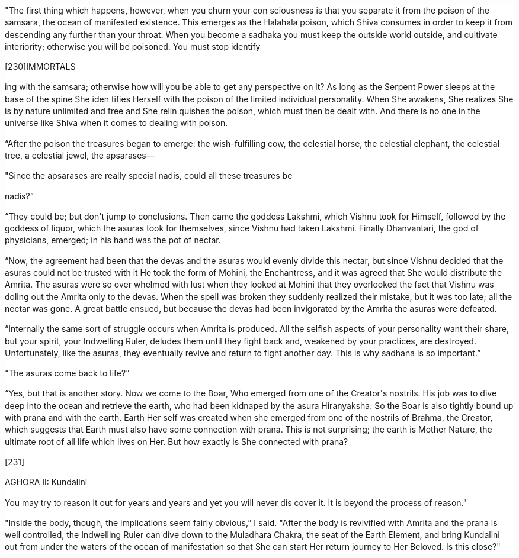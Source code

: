 "The first thing which happens, however, when you churn your con sciousness is that you separate it from the poison of the samsara, the ocean of manifested existence. This emerges as the Halahala poison, which Shiva consumes in order to keep it from descending any further than your throat. When you become a sadhaka you must keep the outside world outside, and cultivate interiority; otherwise you will be poisoned. You must stop identify 

[230]IMMORTALS 

ing with the samsara; otherwise how will you be able to get any perspective on it? As long as the Serpent Power sleeps at the base of the spine She iden tifies Herself with the poison of the limited individual personality. When She awakens, She realizes She is by nature unlimited and free and She relin quishes the poison, which must then be dealt with. And there is no one in the universe like Shiva when it comes to dealing with poison. 

“After the poison the treasures began to emerge: the wish-fulfilling cow, the celestial horse, the celestial elephant, the celestial tree, a celestial jewel, the apsarases— 

"Since the apsarases are really special nadis, could all these treasures be 

nadis?” 

“They could be; but don't jump to conclusions. Then came the goddess Lakshmi, which Vishnu took for Himself, followed by the goddess of liquor, which the asuras took for themselves, since Vishnu had taken Lakshmi. Finally Dhanvantari, the god of physicians, emerged; in his hand was the pot of nectar. 

“Now, the agreement had been that the devas and the asuras would evenly divide this nectar, but since Vishnu decided that the asuras could not be trusted with it He took the form of Mohini, the Enchantress, and it was agreed that She would distribute the Amrita. The asuras were so over whelmed with lust when they looked at Mohini that they overlooked the fact that Vishnu was doling out the Amrita only to the devas. When the spell was broken they suddenly realized their mistake, but it was too late; all the nectar was gone. A great battle ensued, but because the devas had been invigorated by the Amrita the asuras were defeated. 

“Internally the same sort of struggle occurs when Amrita is produced. All the selfish aspects of your personality want their share, but your spirit, your Indwelling Ruler, deludes them until they fight back and, weakened by your practices, are destroyed. Unfortunately, like the asuras, they eventually revive and return to fight another day. This is why sadhana is so important.” 

“The asuras come back to life?” 

“Yes, but that is another story. Now we come to the Boar, Who emerged from one of the Creator's nostrils. His job was to dive deep into the ocean and retrieve the earth, who had been kidnaped by the asura Hiranyaksha. So the Boar is also tightly bound up with prana and with the earth. Earth Her self was created when she emerged from one of the nostrils of Brahma, the Creator, which suggests that Earth must also have some connection with prana. This is not surprising; the earth is Mother Nature, the ultimate root of all life which lives on Her. But how exactly is She connected with prana? 

[231] 

AGHORA II: Kundalini 

You may try to reason it out for years and years and yet you will never dis cover it. It is beyond the process of reason." 

"Inside the body, though, the implications seem fairly obvious,” I said. "After the body is revivified with Amrita and the prana is well controlled, the Indwelling Ruler can dive down to the Muladhara Chakra, the seat of the Earth Element, and bring Kundalini out from under the waters of the ocean of manifestation so that She can start Her return journey to Her Beloved. Is this close?" 
